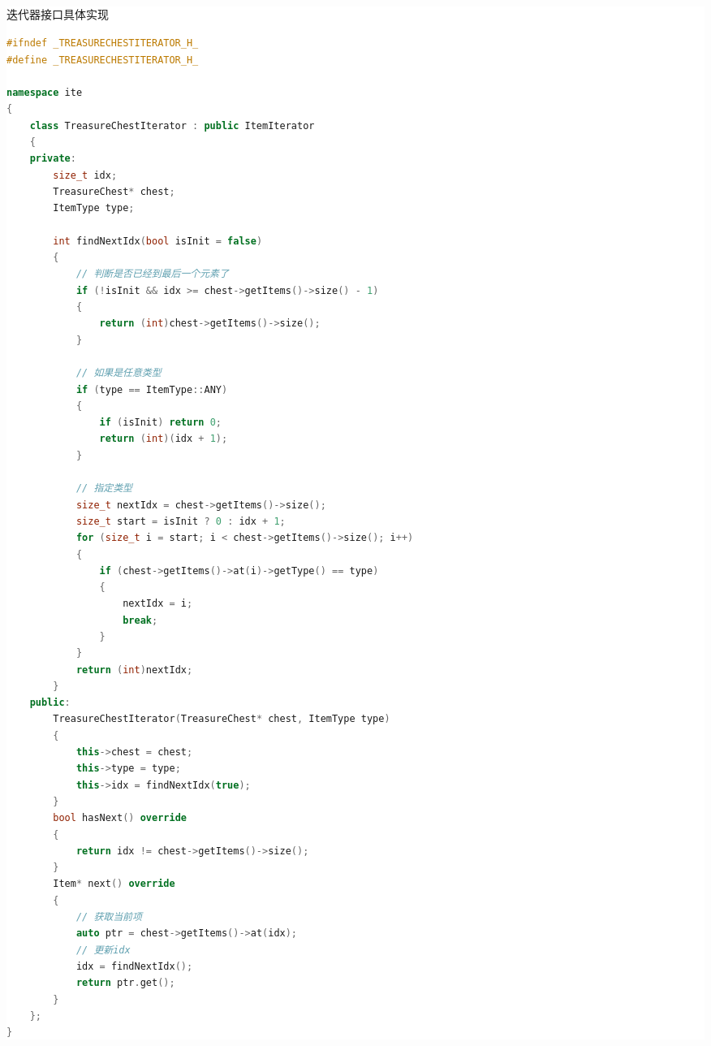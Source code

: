 迭代器接口具体实现

```C++
#ifndef _TREASURECHESTITERATOR_H_
#define _TREASURECHESTITERATOR_H_

namespace ite
{
    class TreasureChestIterator : public ItemIterator
    {
    private:
        size_t idx;
        TreasureChest* chest;
        ItemType type;

        int findNextIdx(bool isInit = false)
        {
            // 判断是否已经到最后一个元素了
            if (!isInit && idx >= chest->getItems()->size() - 1)
            {
                return (int)chest->getItems()->size();
            }

            // 如果是任意类型
            if (type == ItemType::ANY)
            {
                if (isInit) return 0;
                return (int)(idx + 1);
            }

            // 指定类型
            size_t nextIdx = chest->getItems()->size();
            size_t start = isInit ? 0 : idx + 1;
            for (size_t i = start; i < chest->getItems()->size(); i++)
            {
                if (chest->getItems()->at(i)->getType() == type)
                {
                    nextIdx = i;
                    break;
                }
            }
            return (int)nextIdx;
        }
    public:
        TreasureChestIterator(TreasureChest* chest, ItemType type)
        {
            this->chest = chest;
            this->type = type;
            this->idx = findNextIdx(true);
        }
        bool hasNext() override
        {
            return idx != chest->getItems()->size();
        }
        Item* next() override
        {
            // 获取当前项
            auto ptr = chest->getItems()->at(idx);
            // 更新idx
            idx = findNextIdx();
            return ptr.get();
        }
    };
}
```